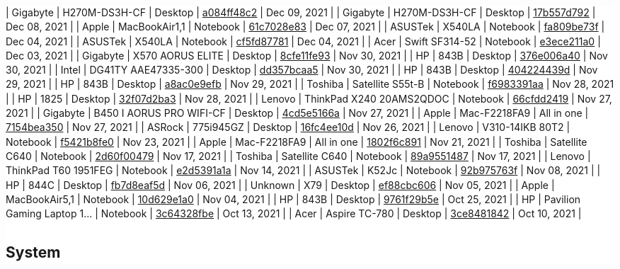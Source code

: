| Gigabyte      | H270M-DS3H-CF               | Desktop     | [a084ff48c2](https://bsd-hardware.info/?probe=a084ff48c2) | Dec 09, 2021 |
| Gigabyte      | H270M-DS3H-CF               | Desktop     | [17b557d792](https://bsd-hardware.info/?probe=17b557d792) | Dec 08, 2021 |
| Apple         | MacBookAir1,1               | Notebook    | [61c7028e83](https://bsd-hardware.info/?probe=61c7028e83) | Dec 07, 2021 |
| ASUSTek       | X540LA                      | Notebook    | [fa809be73f](https://bsd-hardware.info/?probe=fa809be73f) | Dec 04, 2021 |
| ASUSTek       | X540LA                      | Notebook    | [cf5fd87781](https://bsd-hardware.info/?probe=cf5fd87781) | Dec 04, 2021 |
| Acer          | Swift SF314-52              | Notebook    | [e3ece211a0](https://bsd-hardware.info/?probe=e3ece211a0) | Dec 03, 2021 |
| Gigabyte      | X570 AORUS ELITE            | Desktop     | [8cfe11fe93](https://bsd-hardware.info/?probe=8cfe11fe93) | Nov 30, 2021 |
| HP            | 843B                        | Desktop     | [376e006a40](https://bsd-hardware.info/?probe=376e006a40) | Nov 30, 2021 |
| Intel         | DG41TY AAE47335-300         | Desktop     | [dd357bcaa5](https://bsd-hardware.info/?probe=dd357bcaa5) | Nov 30, 2021 |
| HP            | 843B                        | Desktop     | [404224439d](https://bsd-hardware.info/?probe=404224439d) | Nov 29, 2021 |
| HP            | 843B                        | Desktop     | [a8ac0e9efb](https://bsd-hardware.info/?probe=a8ac0e9efb) | Nov 29, 2021 |
| Toshiba       | Satellite S55t-B            | Notebook    | [f6983391aa](https://bsd-hardware.info/?probe=f6983391aa) | Nov 28, 2021 |
| HP            | 1825                        | Desktop     | [32f07d2ba3](https://bsd-hardware.info/?probe=32f07d2ba3) | Nov 28, 2021 |
| Lenovo        | ThinkPad X240 20AMS2QDOC    | Notebook    | [66cfdd2419](https://bsd-hardware.info/?probe=66cfdd2419) | Nov 27, 2021 |
| Gigabyte      | B450 I AORUS PRO WIFI-CF    | Desktop     | [4cd5e5166a](https://bsd-hardware.info/?probe=4cd5e5166a) | Nov 27, 2021 |
| Apple         | Mac-F2218FA9                | All in one  | [7154bea350](https://bsd-hardware.info/?probe=7154bea350) | Nov 27, 2021 |
| ASRock        | 775i945GZ                   | Desktop     | [16fc4ee10d](https://bsd-hardware.info/?probe=16fc4ee10d) | Nov 26, 2021 |
| Lenovo        | V310-14IKB 80T2             | Notebook    | [f5421b8fe0](https://bsd-hardware.info/?probe=f5421b8fe0) | Nov 23, 2021 |
| Apple         | Mac-F2218FA9                | All in one  | [1802f6c891](https://bsd-hardware.info/?probe=1802f6c891) | Nov 21, 2021 |
| Toshiba       | Satellite C640              | Notebook    | [2d60f00479](https://bsd-hardware.info/?probe=2d60f00479) | Nov 17, 2021 |
| Toshiba       | Satellite C640              | Notebook    | [89a9551487](https://bsd-hardware.info/?probe=89a9551487) | Nov 17, 2021 |
| Lenovo        | ThinkPad T60 1951FEG        | Notebook    | [e2d5391a1a](https://bsd-hardware.info/?probe=e2d5391a1a) | Nov 14, 2021 |
| ASUSTek       | K52Jc                       | Notebook    | [92b975763f](https://bsd-hardware.info/?probe=92b975763f) | Nov 08, 2021 |
| HP            | 844C                        | Desktop     | [fb7d8eaf5d](https://bsd-hardware.info/?probe=fb7d8eaf5d) | Nov 06, 2021 |
| Unknown       | X79                         | Desktop     | [ef88cbc606](https://bsd-hardware.info/?probe=ef88cbc606) | Nov 05, 2021 |
| Apple         | MacBookAir5,1               | Notebook    | [10d629e1a0](https://bsd-hardware.info/?probe=10d629e1a0) | Nov 04, 2021 |
| HP            | 843B                        | Desktop     | [9761f29b5e](https://bsd-hardware.info/?probe=9761f29b5e) | Oct 25, 2021 |
| HP            | Pavilion Gaming Laptop 1... | Notebook    | [3c64328fbe](https://bsd-hardware.info/?probe=3c64328fbe) | Oct 13, 2021 |
| Acer          | Aspire TC-780               | Desktop     | [3ce8481842](https://bsd-hardware.info/?probe=3ce8481842) | Oct 10, 2021 |

System
------

